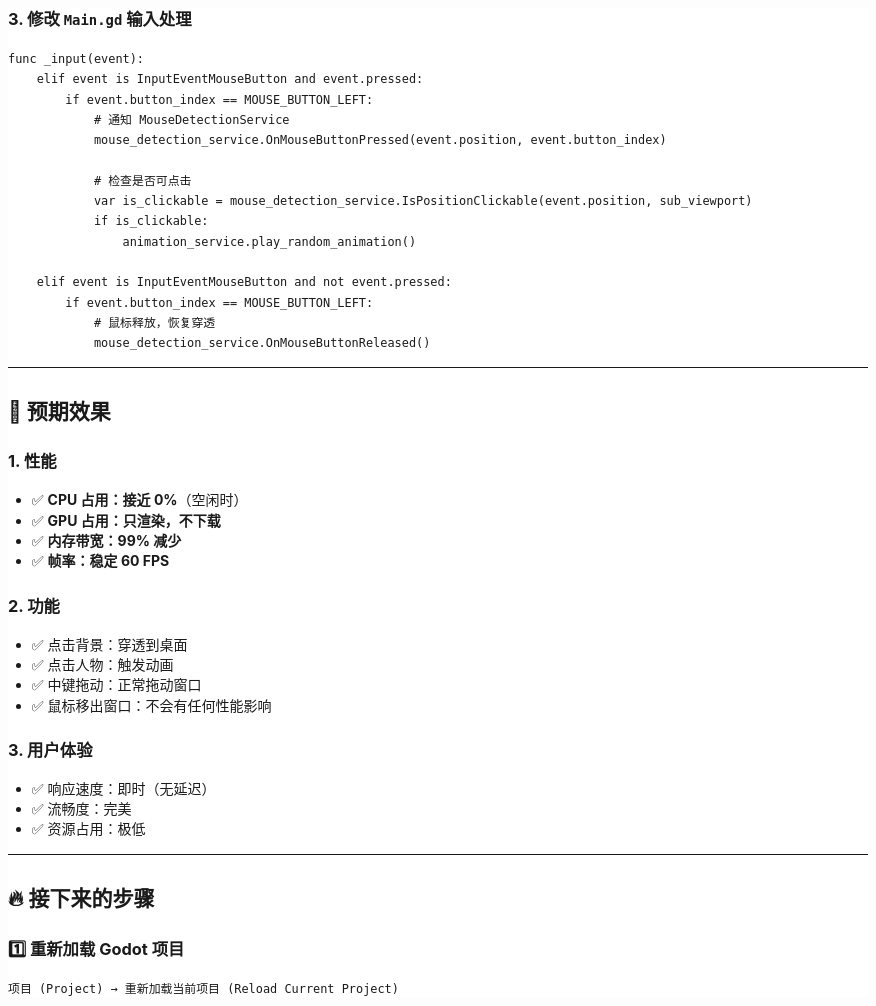 ### 3. 修改 `Main.gd` 输入处理
```gdscript
func _input(event):
    elif event is InputEventMouseButton and event.pressed:
        if event.button_index == MOUSE_BUTTON_LEFT:
            # 通知 MouseDetectionService
            mouse_detection_service.OnMouseButtonPressed(event.position, event.button_index)
            
            # 检查是否可点击
            var is_clickable = mouse_detection_service.IsPositionClickable(event.position, sub_viewport)
            if is_clickable:
                animation_service.play_random_animation()
    
    elif event is InputEventMouseButton and not event.pressed:
        if event.button_index == MOUSE_BUTTON_LEFT:
            # 鼠标释放，恢复穿透
            mouse_detection_service.OnMouseButtonReleased()
```

---

## 🎉 **预期效果**

### 1. **性能**
- ✅ **CPU 占用：接近 0%**（空闲时）
- ✅ **GPU 占用：只渲染，不下载**
- ✅ **内存带宽：99% 减少**
- ✅ **帧率：稳定 60 FPS**

### 2. **功能**
- ✅ 点击背景：穿透到桌面
- ✅ 点击人物：触发动画
- ✅ 中键拖动：正常拖动窗口
- ✅ 鼠标移出窗口：不会有任何性能影响

### 3. **用户体验**
- ✅ 响应速度：即时（无延迟）
- ✅ 流畅度：完美
- ✅ 资源占用：极低

---

## 🔥 **接下来的步骤**

### 1️⃣ **重新加载 Godot 项目**
```
项目 (Project) → 重新加载当前项目 (Reload Current Project)
```
